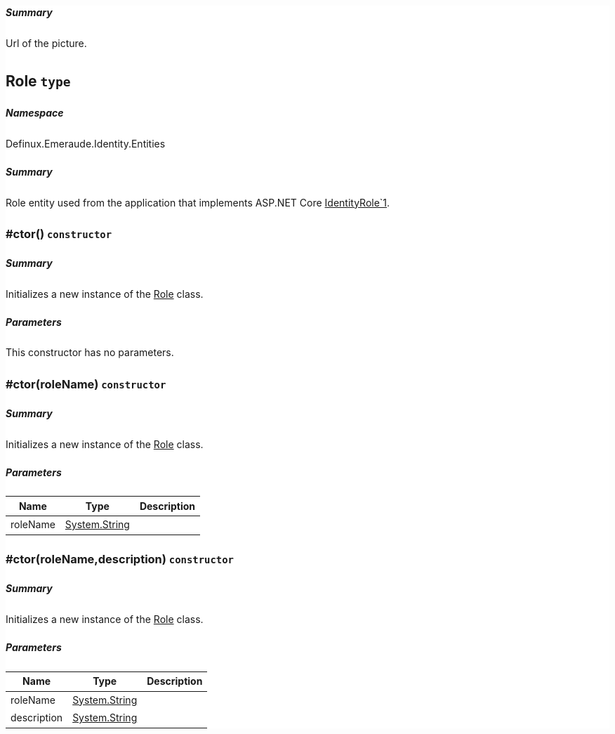 ##### Summary

Url of the picture.

<a name='T-Definux-Emeraude-Identity-Entities-Role'></a>
## Role `type`

##### Namespace

Definux.Emeraude.Identity.Entities

##### Summary

Role entity used from the application that implements ASP.NET Core [IdentityRole\`1](#T-Microsoft-AspNetCore-Identity-IdentityRole`1 'Microsoft.AspNetCore.Identity.IdentityRole`1').

<a name='M-Definux-Emeraude-Identity-Entities-Role-#ctor'></a>
### #ctor() `constructor`

##### Summary

Initializes a new instance of the [Role](#T-Definux-Emeraude-Identity-Entities-Role 'Definux.Emeraude.Identity.Entities.Role') class.

##### Parameters

This constructor has no parameters.

<a name='M-Definux-Emeraude-Identity-Entities-Role-#ctor-System-String-'></a>
### #ctor(roleName) `constructor`

##### Summary

Initializes a new instance of the [Role](#T-Definux-Emeraude-Identity-Entities-Role 'Definux.Emeraude.Identity.Entities.Role') class.

##### Parameters

| Name | Type | Description |
| ---- | ---- | ----------- |
| roleName | [System.String](http://msdn.microsoft.com/query/dev14.query?appId=Dev14IDEF1&l=EN-US&k=k:System.String 'System.String') |  |

<a name='M-Definux-Emeraude-Identity-Entities-Role-#ctor-System-String,System-String-'></a>
### #ctor(roleName,description) `constructor`

##### Summary

Initializes a new instance of the [Role](#T-Definux-Emeraude-Identity-Entities-Role 'Definux.Emeraude.Identity.Entities.Role') class.

##### Parameters

| Name | Type | Description |
| ---- | ---- | ----------- |
| roleName | [System.String](http://msdn.microsoft.com/query/dev14.query?appId=Dev14IDEF1&l=EN-US&k=k:System.String 'System.String') |  |
| description | [System.String](http://msdn.microsoft.com/query/dev14.query?appId=Dev14IDEF1&l=EN-US&k=k:System.String 'System.String') |  |
